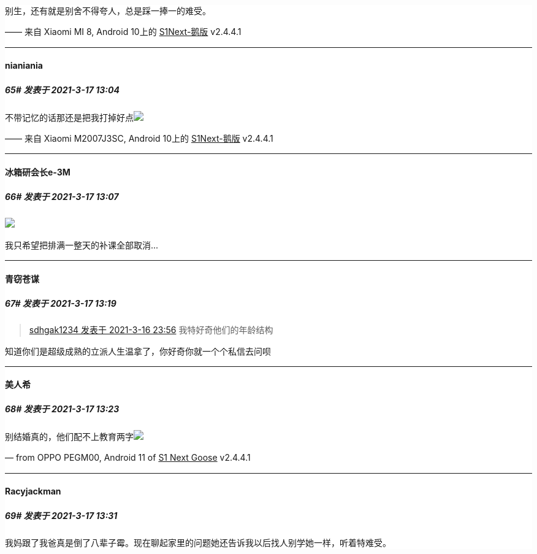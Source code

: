 别生，还有就是别舍不得夸人，总是踩一捧一的难受。

—— 来自 Xiaomi MI 8, Android 10上的 [S1Next-鹅版](https://github.com/ykrank/S1-Next/releases) v2.4.4.1


-----

####  nianiania  
##### 65#       发表于 2021-3-17 13:04


不带记忆的话那还是把我打掉好点<img src="https://static.saraba1st.com/image/smiley/face2017/002.png" referrerpolicy="no-referrer">

—— 来自 Xiaomi M2007J3SC, Android 10上的 [S1Next-鹅版](https://github.com/ykrank/S1-Next/releases) v2.4.4.1


-----

####  冰箱研会长e-3M  
##### 66#       发表于 2021-3-17 13:07


<img src="https://img.saraba1st.com/Mon_1212/6_188769_f487860bd9a83be.png" referrerpolicy="no-referrer">

我只希望把排满一整天的补课全部取消...


-----

####  青窃苍谋  
##### 67#       发表于 2021-3-17 13:19


<blockquote><a href="httphttps://bbs.saraba1st.com/2b/forum.php?mod=redirect&amp;goto=findpost&amp;pid=50647591&amp;ptid=1993445" target="_blank">sdhgak1234 发表于 2021-3-16 23:56</a>
我特好奇他们的年龄结构</blockquote>
知道你们是超级成熟的立派人生温拿了，你好奇你就一个个私信去问呗


-----

####  美人希  
##### 68#       发表于 2021-3-17 13:23


别结婚真的，他们配不上教育两字<img src="https://static.saraba1st.com/image/smiley/face2017/065.png" referrerpolicy="no-referrer">

— from OPPO PEGM00, Android 11 of [S1 Next Goose](https://pan.baidu.com/s/1mi43uRm) v2.4.4.1


-----

####  Racyjackman  
##### 69#       发表于 2021-3-17 13:31


我妈跟了我爸真是倒了八辈子霉。现在聊起家里的问题她还告诉我以后找人别学她一样，听着特难受。
